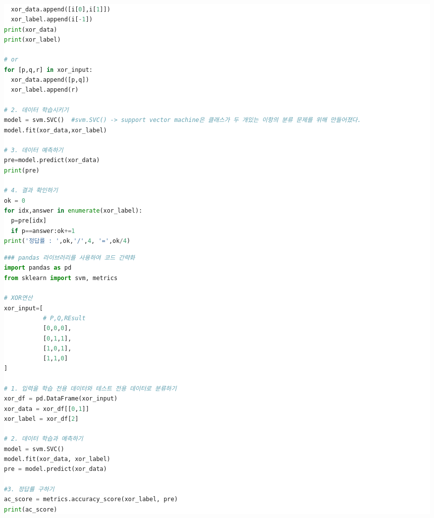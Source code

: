 ```python
  xor_data.append([i[0],i[1]])
  xor_label.append(i[-1])
print(xor_data)
print(xor_label)

# or
for [p,q,r] in xor_input:
  xor_data.append([p,q])
  xor_label.append(r)
  
# 2. 데이터 학습시키기
model = svm.SVC()  #svm.SVC() -> support vector machine은 클래스가 두 개있는 이항의 분류 문제를 위해 만들어졌다.
model.fit(xor_data,xor_label)
   
# 3. 데이터 예측하기
pre=model.predict(xor_data)
print(pre)
   
# 4. 결과 확인하기
ok = 0
for idx,answer in enumerate(xor_label):
  p=pre[idx]
  if p==answer:ok+=1
print('정답률 : ',ok,'/',4, '=',ok/4)
   ```
   
```python
### pandas 라이브러리를 사용하여 코드 간략화
import pandas as pd
from sklearn import svm, metrics

# XOR연산
xor_input=[
           # P,Q,REsult
           [0,0,0],
           [0,1,1],
           [1,0,1],
           [1,1,0]
]

# 1. 입력을 학습 전용 데이터와 테스트 전용 데이터로 분류하기
xor_df = pd.DataFrame(xor_input)
xor_data = xor_df[[0,1]]
xor_label = xor_df[2]

# 2. 데이터 학습과 예측하기
model = svm.SVC()
model.fit(xor_data, xor_label)
pre = model.predict(xor_data)

#3. 정답률 구하기
ac_score = metrics.accuracy_score(xor_label, pre)
print(ac_score)
```
